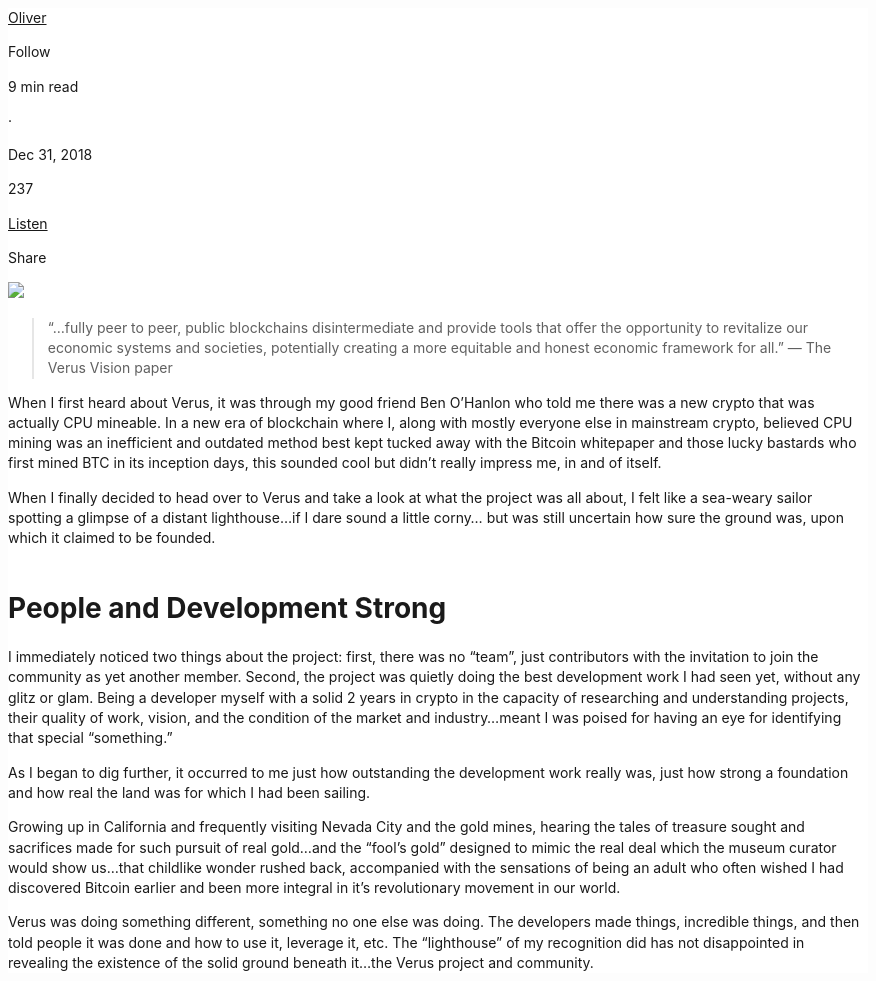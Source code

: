 [Oliver](https://medium.com/@OliverWestbrook?source=post_page---byline--7ab6a0636025---------------------------------------)

Follow

9 min read

·

Dec 31, 2018

237

[Listen](https://medium.com/m/signin?actionUrl=https%3A%2F%2Fmedium.com%2Fplans%3Fdimension%3Dpost_audio_button%26postId%3D7ab6a0636025&operation=register&redirect=https%3A%2F%2Fmedium.com%2Fveruscoin%2Fproving-the-power-of-visionary-development-decentralization-and-community-7ab6a0636025&source=---header_actions--7ab6a0636025---------------------post_audio_button------------------)

Share

![](https://miro.medium.com/v2/resize:fit:700/1*NKtPJ6TF6_5oZ4F7SS7jUg.png)

> “…fully peer to peer, public blockchains disintermediate and provide tools that offer the opportunity to revitalize our economic systems and societies, potentially creating a more equitable and honest economic framework for all.” — The Verus Vision paper

When I first heard about Verus, it was through my good friend Ben O’Hanlon who told me there was a new crypto that was actually CPU mineable. In a new era of blockchain where I, along with mostly everyone else in mainstream crypto, believed CPU mining was an inefficient and outdated method best kept tucked away with the Bitcoin whitepaper and those lucky bastards who first mined BTC in its inception days, this sounded cool but didn’t really impress me, in and of itself.

When I finally decided to head over to Verus and take a look at what the project was all about, I felt like a sea-weary sailor spotting a glimpse of a distant lighthouse…if I dare sound a little corny… but was still uncertain how sure the ground was, upon which it claimed to be founded.

# People and Development Strong

I immediately noticed two things about the project: first, there was no “team”, just contributors with the invitation to join the community as yet another member. Second, the project was quietly doing the best development work I had seen yet, without any glitz or glam. Being a developer myself with a solid 2 years in crypto in the capacity of researching and understanding projects, their quality of work, vision, and the condition of the market and industry…meant I was poised for having an eye for identifying that special “something.”

As I began to dig further, it occurred to me just how outstanding the development work really was, just how strong a foundation and how real the land was for which I had been sailing.

Growing up in California and frequently visiting Nevada City and the gold mines, hearing the tales of treasure sought and sacrifices made for such pursuit of real gold…and the “fool’s gold” designed to mimic the real deal which the museum curator would show us…that childlike wonder rushed back, accompanied with the sensations of being an adult who often wished I had discovered Bitcoin earlier and been more integral in it’s revolutionary movement in our world.

Verus was doing something different, something no one else was doing. The developers made things, incredible things, and then told people it was done and how to use it, leverage it, etc. The “lighthouse” of my recognition did has not disappointed in revealing the existence of the solid ground beneath it…the Verus project and community.
